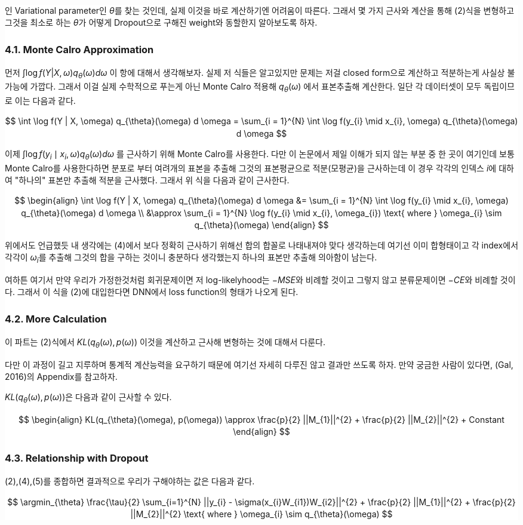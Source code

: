인 Variational parameter인 $\theta$를 찾는 것인데, 실제 이것을 바로 계산하기엔 어려움이 따른다. 그래서 몇 가지 근사와 계산을 통해 (2)식을 변형하고 그것을 최소로 하는 $\theta$가 어떻게 Dropout으로 구해진 weight와 동할한지 알아보도록 하자.

### 4.1. Monte Calro Approximation

먼저 $\int \log f(Y | X, \omega) q_{\theta}(\omega) d \omega$ 이 항에 대해서 생각해보자. 실제 저 식들은 알고있지만 문제는 저걸 closed form으로 계산하고 적분하는게 사실상 불가능에 가깝다. 그래서 이걸 실제 수학적으로 푸는게 아닌 Monte Calro 적용해 $q_{\theta}(\omega)$ 에서 표본추출해 계산한다. 일단 각 데이터셋이 모두 독립이므로 이는 다음과 같다.

$$
\int \log f(Y | X, \omega) q_{\theta}(\omega) d \omega = \sum_{i = 1}^{N} \int \log f(y_{i} \mid x_{i}, \omega) q_{\theta}(\omega) d \omega
$$

이제 $\int \log f(y_{i} \mid x_{i}, \omega) q_{\theta}(\omega) d \omega$ 를 근사하기 위해 Monte Calro를 사용한다. 다만 이 논문에서 제일 이해가 되지 않는 부분 중 한 곳이 여기인데 보통 Monte Calro를 사용한다하면 분포로 부터 여려개의 표본을 추출해 그것의 표본평균으로 적분(모평균)을 근사하는데 이 경우 각각의 인덱스 $i$에 대하여 "하나의" 표본만 추출해 적분을 근사했다. 그래서 위 식을 다음과 같이 근사한다.

$$
\begin{align}
\int \log f(Y | X, \omega) q_{\theta}(\omega) d \omega &= \sum_{i = 1}^{N} \int \log f(y_{i} \mid x_{i}, \omega) q_{\theta}(\omega) d \omega \\
&\approx \sum_{i = 1}^{N} \log f(y_{i} \mid x_{i}, \omega_{i}) \text{ where } \omega_{i} \sim q_{\theta}(\omega)
\end{align}
$$

위에서도 언급했듯 내 생각에는 (4)에서 보다 정확히 근사하기 위해선 합의 합꼴로 나태내져야 맞다 생각하는데 여기선 이미 합형태이고 각 index에서 각각이 $\omega_{i}$를 추출해 그것의 합을 구하는 것이니 충분하다 생각했는지 하나의 표본만 추출해 의아함이 남는다. 

여하튼 여기서 만약 우리가 가정한것처럼 회귀문제이면 저 log-likelyhood는 $-MSE$와 비례할 것이고 그렇지 않고 분류문제이면 $-CE$와 비례할 것이다. 그래서 이 식을 (2)에 대입한다면 DNN에서 loss function의 형태가 나오게 된다.

### 4.2. More Calculation

이 파트는 (2)식에서 $KL(q_{\theta}(\omega), p(\omega))$ 이것을 계산하고 근사해 변형하는 것에 대해서 다룬다.

다만 이 과정이 길고 지루하며 통계적 계산능력을 요구하기 때문에 여기선 자세히 다루진 않고 결과만 쓰도록 하자. 만약 궁금한 사람이 있다면, (Gal, 2016)의 Appendix를 참고하자.

$KL(q_{\theta}(\omega), p(\omega))$은 다음과 같이 근사할 수 있다.

$$
\begin{align}
KL(q_{\theta}(\omega), p(\omega)) \approx \frac{p}{2} ||M_{1}||^{2} + \frac{p}{2} ||M_{2}||^{2}  + Constant
\end{align}
$$

### 4.3. Relationship with Dropout


(2),(4),(5)를 종합하면 결과적으로 우리가 구해야하는 값은 다음과 같다.

$$
\argmin_{\theta} \frac{\tau}{2} \sum_{i=1}^{N} ||y_{i} - \sigma(x_{i}W_{i1})W_{i2}||^{2} + \frac{p}{2} ||M_{1}||^{2} + \frac{p}{2} ||M_{2}||^{2} \text{ where } \omega_{i} \sim q_{\theta}(\omega)
$$
